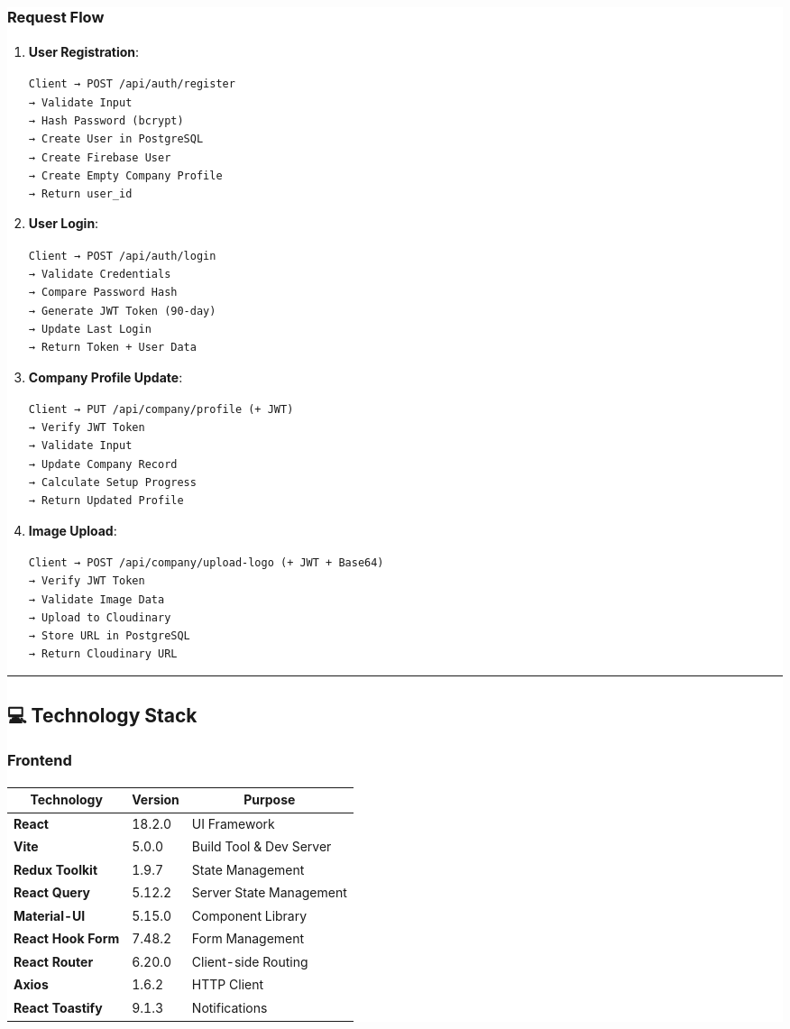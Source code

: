 ### Request Flow

1. **User Registration**:
   ```
   Client → POST /api/auth/register
   → Validate Input
   → Hash Password (bcrypt)
   → Create User in PostgreSQL
   → Create Firebase User
   → Create Empty Company Profile
   → Return user_id
   ```

2. **User Login**:
   ```
   Client → POST /api/auth/login
   → Validate Credentials
   → Compare Password Hash
   → Generate JWT Token (90-day)
   → Update Last Login
   → Return Token + User Data
   ```

3. **Company Profile Update**:
   ```
   Client → PUT /api/company/profile (+ JWT)
   → Verify JWT Token
   → Validate Input
   → Update Company Record
   → Calculate Setup Progress
   → Return Updated Profile
   ```

4. **Image Upload**:
   ```
   Client → POST /api/company/upload-logo (+ JWT + Base64)
   → Verify JWT Token
   → Validate Image Data
   → Upload to Cloudinary
   → Store URL in PostgreSQL
   → Return Cloudinary URL
   ```

---

## 💻 Technology Stack

### Frontend

| Technology | Version | Purpose |
|-----------|---------|---------|
| **React** | 18.2.0 | UI Framework |
| **Vite** | 5.0.0 | Build Tool & Dev Server |
| **Redux Toolkit** | 1.9.7 | State Management |
| **React Query** | 5.12.2 | Server State Management |
| **Material-UI** | 5.15.0 | Component Library |
| **React Hook Form** | 7.48.2 | Form Management |
| **React Router** | 6.20.0 | Client-side Routing |
| **Axios** | 1.6.2 | HTTP Client |
| **React Toastify** | 9.1.3 | Notifications |